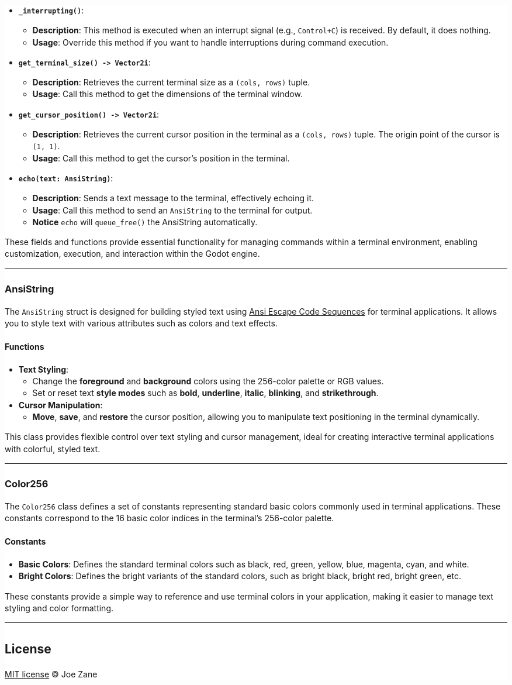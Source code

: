 - **`_interrupting()`**:

  - **Description**: This method is executed when an interrupt signal (e.g., `Control+C`) is received. By default, it does nothing.
  - **Usage**: Override this method if you want to handle interruptions during command execution.

- **`get_terminal_size() -> Vector2i`**:

  - **Description**: Retrieves the current terminal size as a `(cols, rows)` tuple.
  - **Usage**: Call this method to get the dimensions of the terminal window.

- **`get_cursor_position() -> Vector2i`**:

  - **Description**: Retrieves the current cursor position in the terminal as a `(cols, rows)` tuple. The origin point of the cursor is `(1, 1)`.
  - **Usage**: Call this method to get the cursor’s position in the terminal.

- **`echo(text: AnsiString)`**:
  - **Description**: Sends a text message to the terminal, effectively echoing it.
  - **Usage**: Call this method to send an `AnsiString` to the terminal for output.
  - **Notice** `echo` will `queue_free()` the AnsiString automatically.

These fields and functions provide essential functionality for managing commands within a terminal environment, enabling customization, execution, and interaction within the Godot engine.

---

### AnsiString

The `AnsiString` struct is designed for building styled text using [Ansi Escape Code Sequences](https://gist.github.com/Joezeo/ce688cf42636376650ead73266256336) for terminal applications. It allows you to style text with various attributes such as colors and text effects.

#### Functions

- **Text Styling**:
  - Change the **foreground** and **background** colors using the 256-color palette or RGB values.
  - Set or reset text **style modes** such as **bold**, **underline**, **italic**, **blinking**, and **strikethrough**.
- **Cursor Manipulation**:
  - **Move**, **save**, and **restore** the cursor position, allowing you to manipulate text positioning in the terminal dynamically.

This class provides flexible control over text styling and cursor management, ideal for creating interactive terminal applications with colorful, styled text.

---

### Color256

The `Color256` class defines a set of constants representing standard basic colors commonly used in terminal applications. These constants correspond to the 16 basic color indices in the terminal’s 256-color palette.

#### Constants

- **Basic Colors**: Defines the standard terminal colors such as black, red, green, yellow, blue, magenta, cyan, and white.
- **Bright Colors**: Defines the bright variants of the standard colors, such as bright black, bright red, bright green, etc.

These constants provide a simple way to reference and use terminal colors in your application, making it easier to manage text styling and color formatting.

---

## License

[MIT license](LICENSE) © Joe Zane
